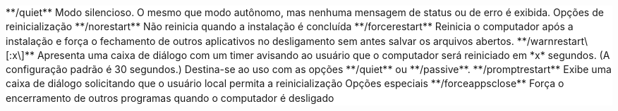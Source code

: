 </td>
</tr>
<tr>
<td style="border:1px solid black;">
**/quiet**
</td>
<td style="border:1px solid black;">
Modo silencioso. O mesmo que modo autônomo, mas nenhuma mensagem de status ou de erro é exibida.
</td>
</tr>
<tr>
<th colspan="2">
Opções de reinicialização
</th>
</tr>
<tr class="alternateRow">
<td style="border:1px solid black;">
**/norestart**
</td>
<td style="border:1px solid black;">
Não reinicia quando a instalação é concluída
</td>
</tr>
<tr>
<td style="border:1px solid black;">
**/forcerestart**
</td>
<td style="border:1px solid black;">
Reinicia o computador após a instalação e força o fechamento de outros aplicativos no desligamento sem antes salvar os arquivos abertos.
</td>
</tr>
<tr class="alternateRow">
<td style="border:1px solid black;">
**/warnrestart\[:x\]**
</td>
<td style="border:1px solid black;">
Apresenta uma caixa de diálogo com um timer avisando ao usuário que o computador será reiniciado em *x* segundos. (A configuração padrão é 30 segundos.) Destina-se ao uso com as opções **/quiet** ou **/passive**.
</td>
</tr>
<tr>
<td style="border:1px solid black;">
**/promptrestart**
</td>
<td style="border:1px solid black;">
Exibe uma caixa de diálogo solicitando que o usuário local permita a reinicialização
</td>
</tr>
<tr>
<th colspan="2">
Opções especiais
</th>
</tr>
<tr class="alternateRow">
<td style="border:1px solid black;">
**/forceappsclose**
</td>
<td style="border:1px solid black;">
Força o encerramento de outros programas quando o computador é desligado
</td>
</tr>
<tr>